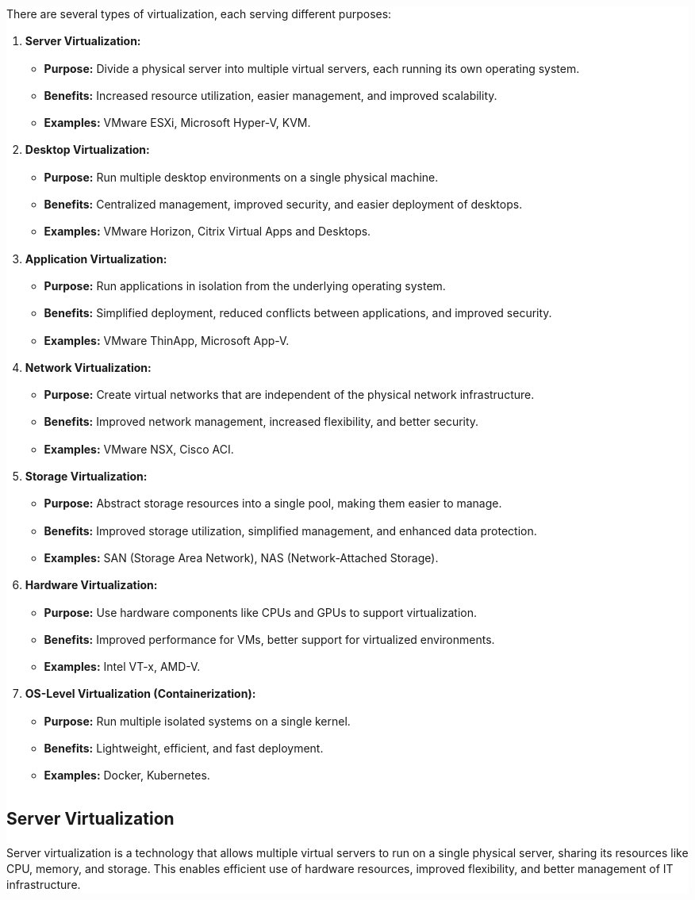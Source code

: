 There are several types of virtualization, each serving different purposes:

1. **Server Virtualization:**
    
    - **Purpose:** Divide a physical server into multiple virtual servers, each running its own operating system.
        
    - **Benefits:** Increased resource utilization, easier management, and improved scalability.
        
    - **Examples:** VMware ESXi, Microsoft Hyper-V, KVM.
        
2. **Desktop Virtualization:**
    
    - **Purpose:** Run multiple desktop environments on a single physical machine.
        
    - **Benefits:** Centralized management, improved security, and easier deployment of desktops.
        
    - **Examples:** VMware Horizon, Citrix Virtual Apps and Desktops.
        
3. **Application Virtualization:**
    
    - **Purpose:** Run applications in isolation from the underlying operating system.
        
    - **Benefits:** Simplified deployment, reduced conflicts between applications, and improved security.
        
    - **Examples:** VMware ThinApp, Microsoft App-V.
        
4. **Network Virtualization:**
    
    - **Purpose:** Create virtual networks that are independent of the physical network infrastructure.
        
    - **Benefits:** Improved network management, increased flexibility, and better security.
        
    - **Examples:** VMware NSX, Cisco ACI.
        
5. **Storage Virtualization:**
    
    - **Purpose:** Abstract storage resources into a single pool, making them easier to manage.
        
    - **Benefits:** Improved storage utilization, simplified management, and enhanced data protection.
        
    - **Examples:** SAN (Storage Area Network), NAS (Network-Attached Storage).
        
6. **Hardware Virtualization:**
    
    - **Purpose:** Use hardware components like CPUs and GPUs to support virtualization.
        
    - **Benefits:** Improved performance for VMs, better support for virtualized environments.
        
    - **Examples:** Intel VT-x, AMD-V.
        
7. **OS-Level Virtualization (Containerization):**
    
    - **Purpose:** Run multiple isolated systems on a single kernel.
        
    - **Benefits:** Lightweight, efficient, and fast deployment.
        
    - **Examples:** Docker, Kubernetes.


## Server Virtualization
Server virtualization is a technology that allows multiple virtual servers to run on a single physical server, sharing its resources like CPU, memory, and storage. This enables efficient use of hardware resources, improved flexibility, and better management of IT infrastructure.
